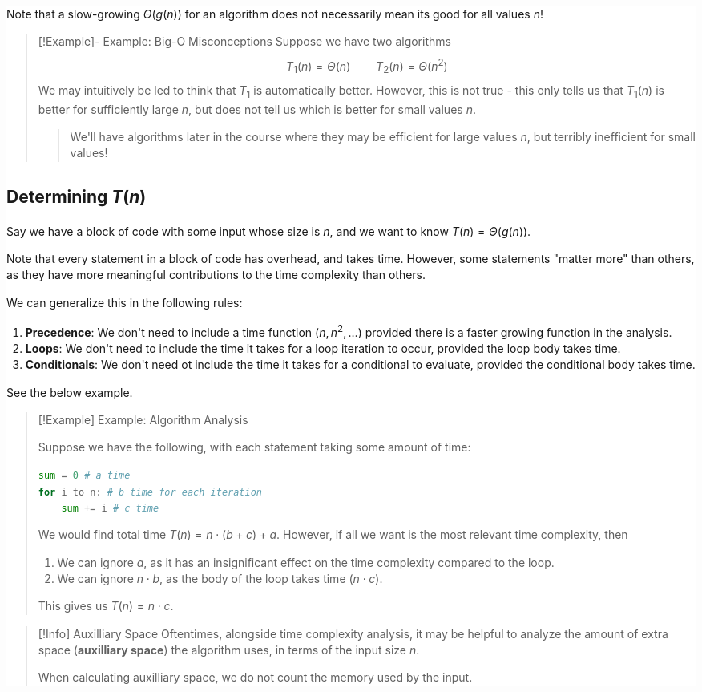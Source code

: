 Note that a slow-growing $\Theta(g(n))$ for an algorithm does not necessarily mean its good for all values $n$!

> [!Example]- Example: Big-O Misconceptions
> Suppose we have two algorithms
> $$
> T_1(n) = \Theta(n) \qquad T_2(n) = \Theta(n^2)
> $$
> We may intuitively be led to think that $T_1$ is automatically better. However, this is not true - this only tells us that $T_1(n)$ is better for sufficiently large $n$, but does not tell us which is better for small values $n$.
>
> > We'll have algorithms later in the course where they may be efficient for large values $n$, but terribly inefficient for small values!

## Determining $T(n)$
Say we have a block of code with some input whose size is $n$, and we want to know $T(n) = \Theta(g(n))$.

Note that every statement in a block of code has overhead, and takes time. However, some statements "matter more" than others, as they have more meaningful contributions to the time complexity than others.

We can generalize this in the following rules:
1. **Precedence**: We don't need to include a time function ($n, n^2, \dots$) provided there is a faster growing function in the analysis.
2. **Loops**: We don't need to include the time it takes for a loop iteration to occur, provided the loop body takes time.
3. **Conditionals**: We don't need ot include the time it takes for a conditional to evaluate, provided the conditional body takes time.

See the below example.

> [!Example] Example: Algorithm Analysis
>
> Suppose we have the following, with each statement taking some amount of time:
> 
> ```python
> sum = 0 # a time
> for i to n: # b time for each iteration
>     sum += i # c time
> ```
> 
> We would find total time $T(n) = n \cdot (b + c) + a$. However, if all we want is the most relevant time complexity, then
> 1. We can ignore $a$, as it has an insignificant effect on the time complexity compared to the loop.
> 2. We can ignore $n \cdot b$, as the body of the loop takes time ($n \cdot c$).
>
> This gives us $T(n) = n \cdot c$.

> [!Info] Auxilliary Space
> Oftentimes, alongside time complexity analysis, it may be helpful to analyze the amount of extra space (**auxilliary space**) the algorithm uses, in terms of the input size $n$.
>
> When calculating auxilliary space, we do not count the memory used by the input.

